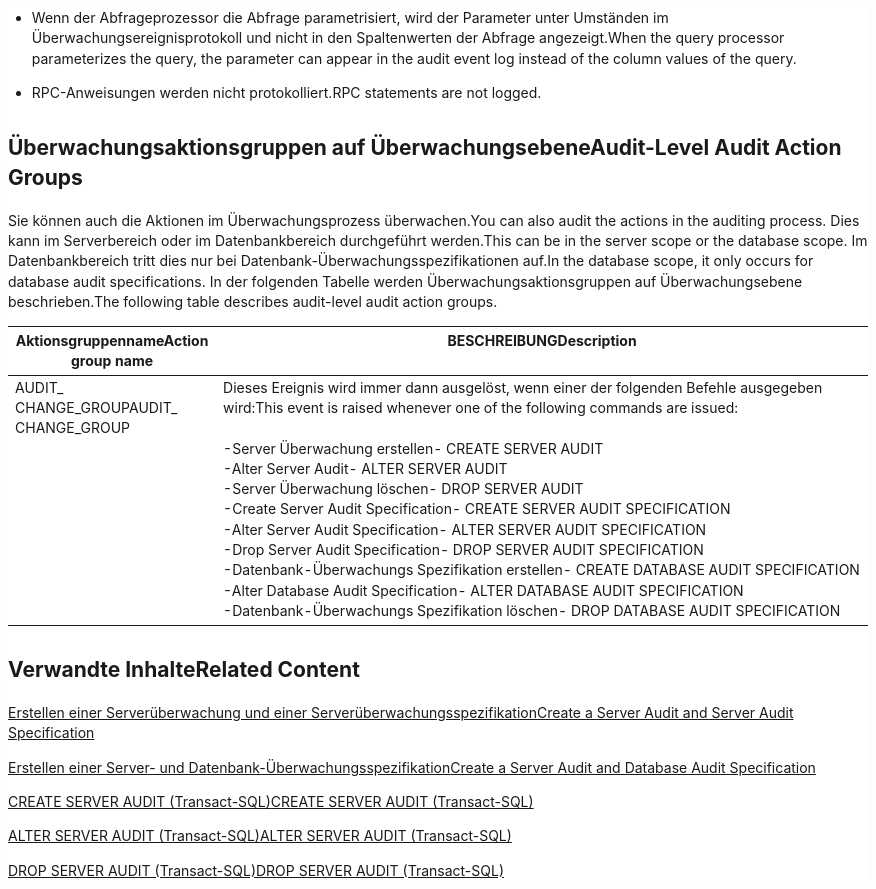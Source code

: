 *  <span data-ttu-id="b68aa-406">Wenn der Abfrageprozessor die Abfrage parametrisiert, wird der Parameter unter Umständen im Überwachungsereignisprotokoll und nicht in den Spaltenwerten der Abfrage angezeigt.</span><span class="sxs-lookup"><span data-stu-id="b68aa-406">When the query processor parameterizes the query, the parameter can appear in the audit event log instead of the column values of the query.</span></span> 
 
*  <span data-ttu-id="b68aa-407">RPC-Anweisungen werden nicht protokolliert.</span><span class="sxs-lookup"><span data-stu-id="b68aa-407">RPC statements are not logged.</span></span>   
  
## <a name="audit-level-audit-action-groups"></a><span data-ttu-id="b68aa-408">Überwachungsaktionsgruppen auf Überwachungsebene</span><span class="sxs-lookup"><span data-stu-id="b68aa-408">Audit-Level Audit Action Groups</span></span>  
 <span data-ttu-id="b68aa-409">Sie können auch die Aktionen im Überwachungsprozess überwachen.</span><span class="sxs-lookup"><span data-stu-id="b68aa-409">You can also audit the actions in the auditing process.</span></span> <span data-ttu-id="b68aa-410">Dies kann im Serverbereich oder im Datenbankbereich durchgeführt werden.</span><span class="sxs-lookup"><span data-stu-id="b68aa-410">This can be in the server scope or the database scope.</span></span> <span data-ttu-id="b68aa-411">Im Datenbankbereich tritt dies nur bei Datenbank-Überwachungsspezifikationen auf.</span><span class="sxs-lookup"><span data-stu-id="b68aa-411">In the database scope, it only occurs for database audit specifications.</span></span> <span data-ttu-id="b68aa-412">In der folgenden Tabelle werden Überwachungsaktionsgruppen auf Überwachungsebene beschrieben.</span><span class="sxs-lookup"><span data-stu-id="b68aa-412">The following table describes audit-level audit action groups.</span></span>  
  
|<span data-ttu-id="b68aa-413">Aktionsgruppenname</span><span class="sxs-lookup"><span data-stu-id="b68aa-413">Action group name</span></span>|<span data-ttu-id="b68aa-414">BESCHREIBUNG</span><span class="sxs-lookup"><span data-stu-id="b68aa-414">Description</span></span>|  
|-----------------------|-----------------|  
|<span data-ttu-id="b68aa-415">AUDIT_ CHANGE_GROUP</span><span class="sxs-lookup"><span data-stu-id="b68aa-415">AUDIT_ CHANGE_GROUP</span></span>|<span data-ttu-id="b68aa-416">Dieses Ereignis wird immer dann ausgelöst, wenn einer der folgenden Befehle ausgegeben wird:</span><span class="sxs-lookup"><span data-stu-id="b68aa-416">This event is raised whenever one of the following commands are issued:</span></span><br /><br /> <span data-ttu-id="b68aa-417">-Server Überwachung erstellen</span><span class="sxs-lookup"><span data-stu-id="b68aa-417">-   CREATE SERVER AUDIT</span></span><br /><span data-ttu-id="b68aa-418">-Alter Server Audit</span><span class="sxs-lookup"><span data-stu-id="b68aa-418">-   ALTER SERVER AUDIT</span></span><br /><span data-ttu-id="b68aa-419">-Server Überwachung löschen</span><span class="sxs-lookup"><span data-stu-id="b68aa-419">-   DROP SERVER AUDIT</span></span><br /><span data-ttu-id="b68aa-420">-Create Server Audit Specification</span><span class="sxs-lookup"><span data-stu-id="b68aa-420">-   CREATE SERVER AUDIT SPECIFICATION</span></span><br /><span data-ttu-id="b68aa-421">-Alter Server Audit Specification</span><span class="sxs-lookup"><span data-stu-id="b68aa-421">-   ALTER SERVER AUDIT SPECIFICATION</span></span><br /><span data-ttu-id="b68aa-422">-Drop Server Audit Specification</span><span class="sxs-lookup"><span data-stu-id="b68aa-422">-   DROP SERVER AUDIT SPECIFICATION</span></span><br /><span data-ttu-id="b68aa-423">-Datenbank-Überwachungs Spezifikation erstellen</span><span class="sxs-lookup"><span data-stu-id="b68aa-423">-   CREATE DATABASE AUDIT SPECIFICATION</span></span><br /><span data-ttu-id="b68aa-424">-Alter Database Audit Specification</span><span class="sxs-lookup"><span data-stu-id="b68aa-424">-   ALTER DATABASE AUDIT SPECIFICATION</span></span><br /><span data-ttu-id="b68aa-425">-Datenbank-Überwachungs Spezifikation löschen</span><span class="sxs-lookup"><span data-stu-id="b68aa-425">-   DROP DATABASE AUDIT SPECIFICATION</span></span>|  
  
## <a name="related-content"></a><span data-ttu-id="b68aa-426">Verwandte Inhalte</span><span class="sxs-lookup"><span data-stu-id="b68aa-426">Related Content</span></span>  
 [<span data-ttu-id="b68aa-427">Erstellen einer Serverüberwachung und einer Serverüberwachungsspezifikation</span><span class="sxs-lookup"><span data-stu-id="b68aa-427">Create a Server Audit and Server Audit Specification</span></span>](create-a-server-audit-and-server-audit-specification.md)  
  
 [<span data-ttu-id="b68aa-428">Erstellen einer Server- und Datenbank-Überwachungsspezifikation</span><span class="sxs-lookup"><span data-stu-id="b68aa-428">Create a Server Audit and Database Audit Specification</span></span>](create-a-server-audit-and-database-audit-specification.md)  
  
 [<span data-ttu-id="b68aa-429">CREATE SERVER AUDIT &#40;Transact-SQL&#41;</span><span class="sxs-lookup"><span data-stu-id="b68aa-429">CREATE SERVER AUDIT &#40;Transact-SQL&#41;</span></span>](/sql/t-sql/statements/create-server-audit-transact-sql)  
  
 [<span data-ttu-id="b68aa-430">ALTER SERVER AUDIT  &#40;Transact-SQL&#41;</span><span class="sxs-lookup"><span data-stu-id="b68aa-430">ALTER SERVER AUDIT  &#40;Transact-SQL&#41;</span></span>](/sql/t-sql/statements/alter-server-audit-specification-transact-sql)  
  
 [<span data-ttu-id="b68aa-431">DROP SERVER AUDIT  &#40;Transact-SQL&#41;</span><span class="sxs-lookup"><span data-stu-id="b68aa-431">DROP SERVER AUDIT  &#40;Transact-SQL&#41;</span></span>](/sql/t-sql/statements/drop-server-audit-transact-sql)  
  